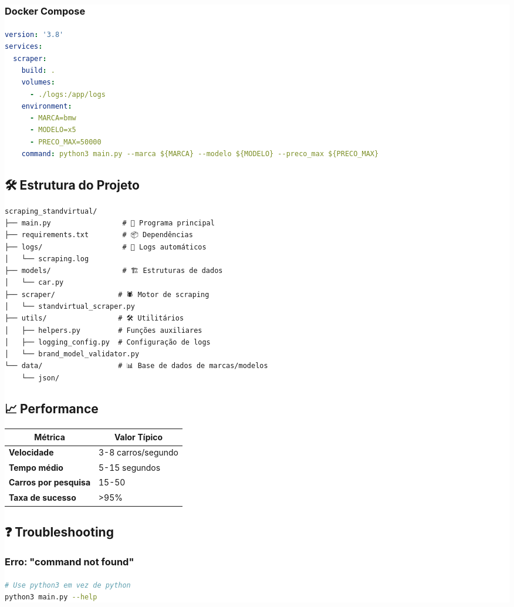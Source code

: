 ### Docker Compose
```yaml
version: '3.8'
services:
  scraper:
    build: .
    volumes:
      - ./logs:/app/logs
    environment:
      - MARCA=bmw
      - MODELO=x5
      - PRECO_MAX=50000
    command: python3 main.py --marca ${MARCA} --modelo ${MODELO} --preco_max ${PRECO_MAX}
```

## 🛠️ Estrutura do Projeto

```
scraping_standvirtual/
├── main.py                 # 🚀 Programa principal
├── requirements.txt        # 📦 Dependências
├── logs/                   # 📝 Logs automáticos
│   └── scraping.log
├── models/                 # 🏗️ Estruturas de dados
│   └── car.py
├── scraper/               # 🕷️ Motor de scraping
│   └── standvirtual_scraper.py
├── utils/                 # 🛠️ Utilitários
│   ├── helpers.py         # Funções auxiliares
│   ├── logging_config.py  # Configuração de logs
│   └── brand_model_validator.py
└── data/                  # 📊 Base de dados de marcas/modelos
    └── json/
```

## 📈 Performance

| Métrica | Valor Típico |
|---------|--------------|
| **Velocidade** | 3-8 carros/segundo |
| **Tempo médio** | 5-15 segundos |
| **Carros por pesquisa** | 15-50 |
| **Taxa de sucesso** | >95% |

## ❓ Troubleshooting

### Erro: "command not found"
```bash
# Use python3 em vez de python
python3 main.py --help
```
